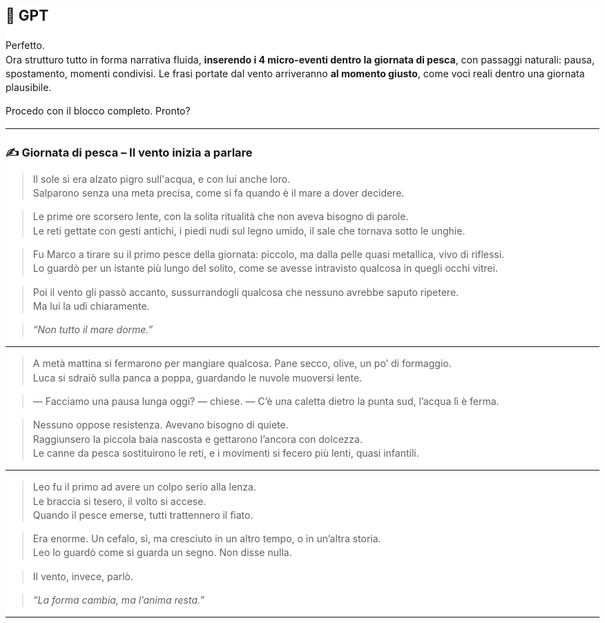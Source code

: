## 🤖 **GPT**

Perfetto.  
Ora strutturo tutto in forma narrativa fluida, **inserendo i 4 micro-eventi dentro la giornata di pesca**, con passaggi naturali: pausa, spostamento, momenti condivisi. Le frasi portate dal vento arriveranno **al momento giusto**, come voci reali dentro una giornata plausibile.

Procedo con il blocco completo. Pronto?

---

### ✍️ **Giornata di pesca – Il vento inizia a parlare**

> Il sole si era alzato pigro sull'acqua, e con lui anche loro.  
> Salparono senza una meta precisa, come si fa quando è il mare a dover decidere.

> Le prime ore scorsero lente, con la solita ritualità che non aveva bisogno di parole.  
> Le reti gettate con gesti antichi, i piedi nudi sul legno umido, il sale che tornava sotto le unghie.

> Fu Marco a tirare su il primo pesce della giornata: piccolo, ma dalla pelle quasi metallica, vivo di riflessi.  
> Lo guardò per un istante più lungo del solito, come se avesse intravisto qualcosa in quegli occhi vitrei.

> Poi il vento gli passò accanto, sussurrandogli qualcosa che nessuno avrebbe saputo ripetere.  
> Ma lui la udì chiaramente.

> *“Non tutto il mare dorme.”*

---

> A metà mattina si fermarono per mangiare qualcosa. Pane secco, olive, un po’ di formaggio.  
> Luca si sdraiò sulla panca a poppa, guardando le nuvole muoversi lente.

> — Facciamo una pausa lunga oggi? — chiese. — C’è una caletta dietro la punta sud, l’acqua lì è ferma.

> Nessuno oppose resistenza. Avevano bisogno di quiete.  
> Raggiunsero la piccola baia nascosta e gettarono l’ancora con dolcezza.  
> Le canne da pesca sostituirono le reti, e i movimenti si fecero più lenti, quasi infantili.

---

> Leo fu il primo ad avere un colpo serio alla lenza.  
> Le braccia si tesero, il volto si accese.  
> Quando il pesce emerse, tutti trattennero il fiato.

> Era enorme. Un cefalo, sì, ma cresciuto in un altro tempo, o in un’altra storia.  
> Leo lo guardò come si guarda un segno. Non disse nulla.

> Il vento, invece, parlò.

> *“La forma cambia, ma l’anima resta.”*

---
